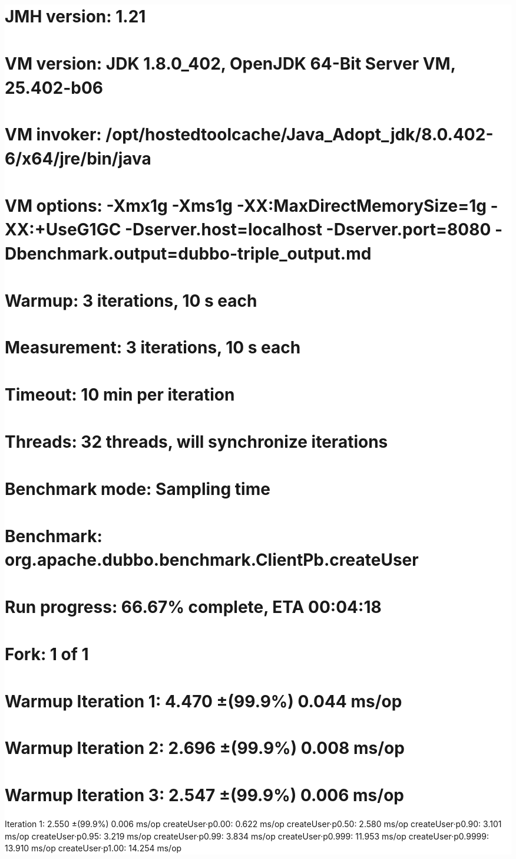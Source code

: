 
# JMH version: 1.21
# VM version: JDK 1.8.0_402, OpenJDK 64-Bit Server VM, 25.402-b06
# VM invoker: /opt/hostedtoolcache/Java_Adopt_jdk/8.0.402-6/x64/jre/bin/java
# VM options: -Xmx1g -Xms1g -XX:MaxDirectMemorySize=1g -XX:+UseG1GC -Dserver.host=localhost -Dserver.port=8080 -Dbenchmark.output=dubbo-triple_output.md
# Warmup: 3 iterations, 10 s each
# Measurement: 3 iterations, 10 s each
# Timeout: 10 min per iteration
# Threads: 32 threads, will synchronize iterations
# Benchmark mode: Sampling time
# Benchmark: org.apache.dubbo.benchmark.ClientPb.createUser

# Run progress: 66.67% complete, ETA 00:04:18
# Fork: 1 of 1
# Warmup Iteration   1: 4.470 ±(99.9%) 0.044 ms/op
# Warmup Iteration   2: 2.696 ±(99.9%) 0.008 ms/op
# Warmup Iteration   3: 2.547 ±(99.9%) 0.006 ms/op
Iteration   1: 2.550 ±(99.9%) 0.006 ms/op
                 createUser·p0.00:   0.622 ms/op
                 createUser·p0.50:   2.580 ms/op
                 createUser·p0.90:   3.101 ms/op
                 createUser·p0.95:   3.219 ms/op
                 createUser·p0.99:   3.834 ms/op
                 createUser·p0.999:  11.953 ms/op
                 createUser·p0.9999: 13.910 ms/op
                 createUser·p1.00:   14.254 ms/op
